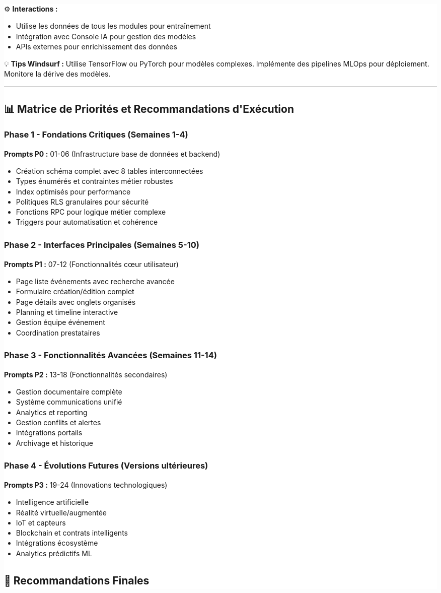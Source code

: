 ⚙️ **Interactions :** 
- Utilise les données de tous les modules pour entraînement
- Intégration avec Console IA pour gestion des modèles
- APIs externes pour enrichissement des données

💡 **Tips Windsurf :** Utilise TensorFlow ou PyTorch pour modèles complexes. Implémente des pipelines MLOps pour déploiement. Monitore la dérive des modèles.

---

## 📊 Matrice de Priorités et Recommandations d'Exécution

### **Phase 1 - Fondations Critiques (Semaines 1-4)**
**Prompts P0 :** 01-06 (Infrastructure base de données et backend)
- Création schéma complet avec 8 tables interconnectées
- Types énumérés et contraintes métier robustes  
- Index optimisés pour performance
- Politiques RLS granulaires pour sécurité
- Fonctions RPC pour logique métier complexe
- Triggers pour automatisation et cohérence

### **Phase 2 - Interfaces Principales (Semaines 5-10)**
**Prompts P1 :** 07-12 (Fonctionnalités cœur utilisateur)
- Page liste événements avec recherche avancée
- Formulaire création/édition complet
- Page détails avec onglets organisés
- Planning et timeline interactive
- Gestion équipe événement
- Coordination prestataires

### **Phase 3 - Fonctionnalités Avancées (Semaines 11-14)**
**Prompts P2 :** 13-18 (Fonctionnalités secondaires)
- Gestion documentaire complète
- Système communications unifié
- Analytics et reporting
- Gestion conflits et alertes
- Intégrations portails
- Archivage et historique

### **Phase 4 - Évolutions Futures (Versions ultérieures)**
**Prompts P3 :** 19-24 (Innovations technologiques)
- Intelligence artificielle
- Réalité virtuelle/augmentée
- IoT et capteurs
- Blockchain et contrats intelligents
- Intégrations écosystème
- Analytics prédictifs ML

## 🎯 Recommandations Finales
